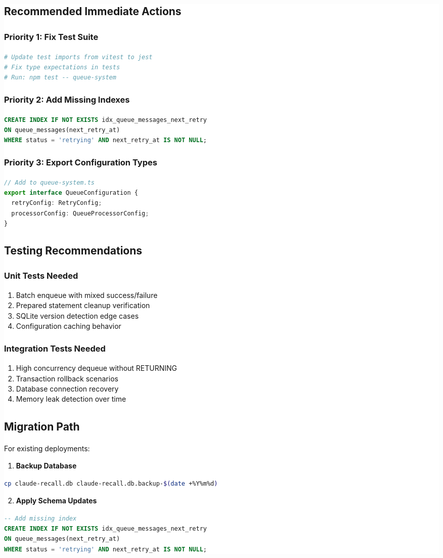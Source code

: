 ## Recommended Immediate Actions

### Priority 1: Fix Test Suite
```bash
# Update test imports from vitest to jest
# Fix type expectations in tests
# Run: npm test -- queue-system
```

### Priority 2: Add Missing Indexes
```sql
CREATE INDEX IF NOT EXISTS idx_queue_messages_next_retry 
ON queue_messages(next_retry_at) 
WHERE status = 'retrying' AND next_retry_at IS NOT NULL;
```

### Priority 3: Export Configuration Types
```typescript
// Add to queue-system.ts
export interface QueueConfiguration {
  retryConfig: RetryConfig;
  processorConfig: QueueProcessorConfig;
}
```

## Testing Recommendations

### Unit Tests Needed
1. Batch enqueue with mixed success/failure
2. Prepared statement cleanup verification
3. SQLite version detection edge cases
4. Configuration caching behavior

### Integration Tests Needed
1. High concurrency dequeue without RETURNING
2. Transaction rollback scenarios
3. Database connection recovery
4. Memory leak detection over time

## Migration Path

For existing deployments:

1. **Backup Database**
```bash
cp claude-recall.db claude-recall.db.backup-$(date +%Y%m%d)
```

2. **Apply Schema Updates**
```sql
-- Add missing index
CREATE INDEX IF NOT EXISTS idx_queue_messages_next_retry 
ON queue_messages(next_retry_at) 
WHERE status = 'retrying' AND next_retry_at IS NOT NULL;
```
